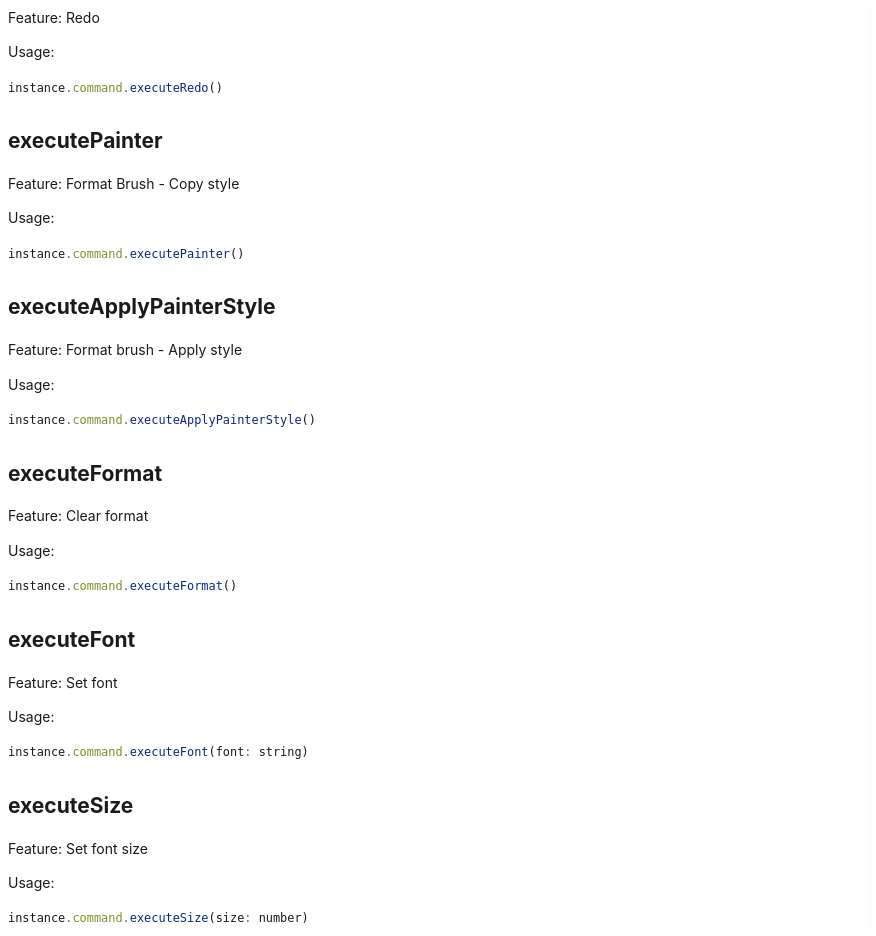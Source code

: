 Feature: Redo

Usage:

```javascript
instance.command.executeRedo()
```

## executePainter

Feature: Format Brush - Copy style

Usage:

```javascript
instance.command.executePainter()
```

## executeApplyPainterStyle

Feature: Format brush - Apply style

Usage:

```javascript
instance.command.executeApplyPainterStyle()
```

## executeFormat

Feature: Clear format

Usage:

```javascript
instance.command.executeFormat()
```

## executeFont

Feature: Set font

Usage:

```javascript
instance.command.executeFont(font: string)
```

## executeSize

Feature: Set font size

Usage:

```javascript
instance.command.executeSize(size: number)
```

